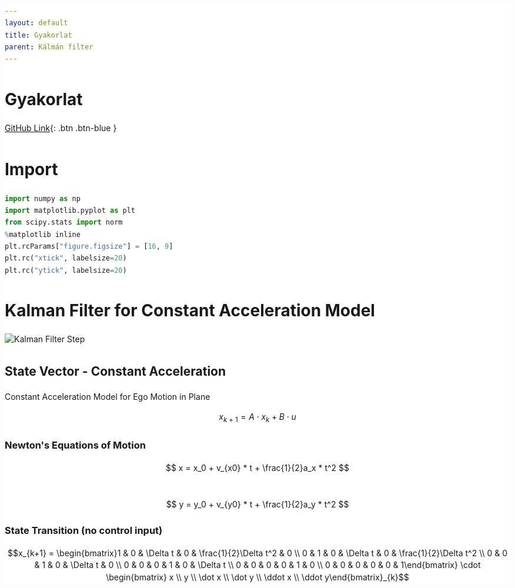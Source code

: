 ```yaml
---
layout: default
title: Gyakorlat
parent: Kálmán filter
---
```


# Gyakorlat



[GitHub Link](https://github.com/sze-info/Lecture_ADSE/blob/master/02_basics_of_mapping_and_localization/practice/practice_Kalman-Filter-IMU%2BGPS_short.ipynb){: .btn .btn-blue }



# Import

``` python
import numpy as np
import matplotlib.pyplot as plt
from scipy.stats import norm
%matplotlib inline
plt.rcParams["figure.figsize"] = [16, 9]
plt.rc("xtick", labelsize=20)
plt.rc("ytick", labelsize=20)
```

# Kalman Filter for Constant Acceleration Model

![Kalman Filter Step](https://github.com/sze-info/Lecture_ADSE/raw/master/02_basics_of_mapping_and_localization/practice/resources/Kalman-Filter-Step.png)

## State Vector - Constant Acceleration
Constant Acceleration Model for Ego Motion in Plane

$$x_{k+1} = A \cdot x_{k} + B \cdot u$$



### Newton's Equations of Motion

$$ x = x_0 + v_{x0} * t + \frac{1}{2}a_x * t^2 $$
<br>

$$ y = y_0 + v_{y0} * t + \frac{1}{2}a_y * t^2 $$

### State Transition (no control input)

$$x_{k+1} = \begin{bmatrix}1 & 0 & \Delta t & 0 & \frac{1}{2}\Delta t^2 & 0 \\ 0 & 1 & 0 & \Delta t & 0 & \frac{1}{2}\Delta t^2 \\ 0 & 0 & 1 & 0 & \Delta t & 0 \\ 0 & 0 & 0 & 1 & 0 & \Delta t \\ 0 & 0 & 0 & 0 & 1 & 0  \\ 0 & 0 & 0 & 0 & 0 & 1\end{bmatrix} \cdot \begin{bmatrix} x \\ y \\ \dot x \\ \dot y \\ \ddot x \\ \ddot y\end{bmatrix}_{k}$$
